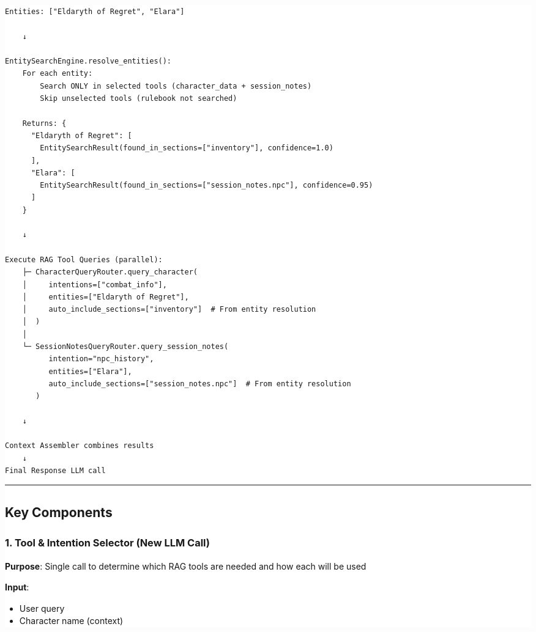 ```
Entities: ["Eldaryth of Regret", "Elara"]

    ↓
    
EntitySearchEngine.resolve_entities():
    For each entity:
        Search ONLY in selected tools (character_data + session_notes)
        Skip unselected tools (rulebook not searched)
    
    Returns: {
      "Eldaryth of Regret": [
        EntitySearchResult(found_in_sections=["inventory"], confidence=1.0)
      ],
      "Elara": [
        EntitySearchResult(found_in_sections=["session_notes.npc"], confidence=0.95)
      ]
    }

    ↓
    
Execute RAG Tool Queries (parallel):
    ├─ CharacterQueryRouter.query_character(
    │     intentions=["combat_info"],
    │     entities=["Eldaryth of Regret"],
    │     auto_include_sections=["inventory"]  # From entity resolution
    │  )
    │
    └─ SessionNotesQueryRouter.query_session_notes(
          intention="npc_history",
          entities=["Elara"],
          auto_include_sections=["session_notes.npc"]  # From entity resolution
       )

    ↓
    
Context Assembler combines results
    ↓
Final Response LLM call
```

---

## Key Components

### 1. Tool & Intention Selector (New LLM Call)

**Purpose**: Single call to determine which RAG tools are needed and how each will be used

**Input**:
- User query
- Character name (context)
